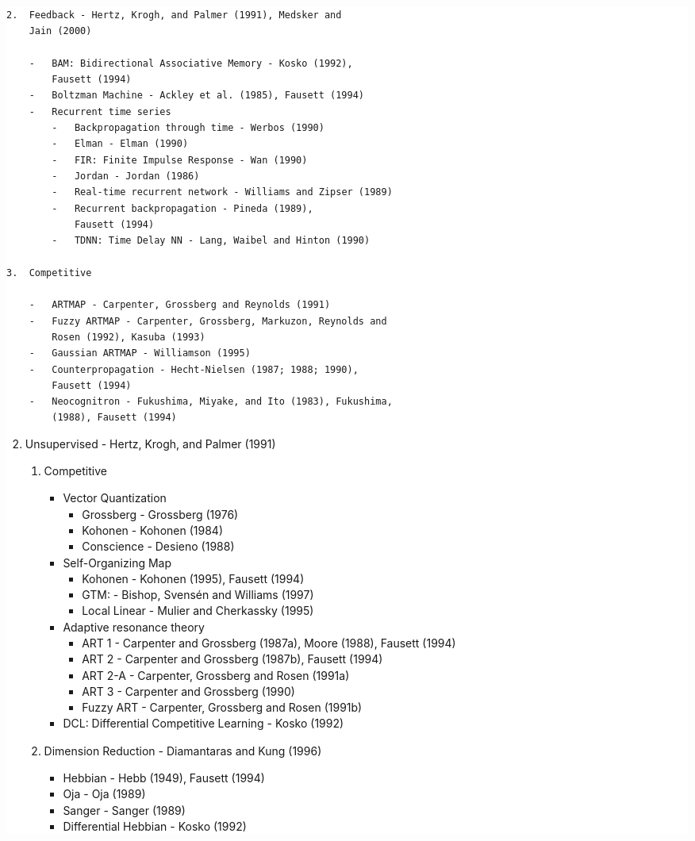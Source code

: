 
    2.  Feedback - Hertz, Krogh, and Palmer (1991), Medsker and
        Jain (2000)

        -   BAM: Bidirectional Associative Memory - Kosko (1992),
            Fausett (1994)
        -   Boltzman Machine - Ackley et al. (1985), Fausett (1994)
        -   Recurrent time series
            -   Backpropagation through time - Werbos (1990)
            -   Elman - Elman (1990)
            -   FIR: Finite Impulse Response - Wan (1990)
            -   Jordan - Jordan (1986)
            -   Real-time recurrent network - Williams and Zipser (1989)
            -   Recurrent backpropagation - Pineda (1989),
                Fausett (1994)
            -   TDNN: Time Delay NN - Lang, Waibel and Hinton (1990)

    3.  Competitive

        -   ARTMAP - Carpenter, Grossberg and Reynolds (1991)
        -   Fuzzy ARTMAP - Carpenter, Grossberg, Markuzon, Reynolds and
            Rosen (1992), Kasuba (1993)
        -   Gaussian ARTMAP - Williamson (1995)
        -   Counterpropagation - Hecht-Nielsen (1987; 1988; 1990),
            Fausett (1994)
        -   Neocognitron - Fukushima, Miyake, and Ito (1983), Fukushima,
            (1988), Fausett (1994)

2.  Unsupervised - Hertz, Krogh, and Palmer (1991)

    1.  Competitive

        -   Vector Quantization
            -   Grossberg - Grossberg (1976)
            -   Kohonen - Kohonen (1984)
            -   Conscience - Desieno (1988)
        -   Self-Organizing Map
            -   Kohonen - Kohonen (1995), Fausett (1994)
            -   GTM: - Bishop, Svensén and Williams (1997)
            -   Local Linear - Mulier and Cherkassky (1995)
        -   Adaptive resonance theory
            -   ART 1 - Carpenter and Grossberg (1987a), Moore (1988),
                Fausett (1994)
            -   ART 2 - Carpenter and Grossberg (1987b), Fausett (1994)
            -   ART 2-A - Carpenter, Grossberg and Rosen (1991a)
            -   ART 3 - Carpenter and Grossberg (1990)
            -   Fuzzy ART - Carpenter, Grossberg and Rosen (1991b)
        -   DCL: Differential Competitive Learning - Kosko (1992)

    2.  Dimension Reduction - Diamantaras and Kung (1996)

        -   Hebbian - Hebb (1949), Fausett (1994)
        -   Oja - Oja (1989)
        -   Sanger - Sanger (1989)
        -   Differential Hebbian - Kosko (1992)
